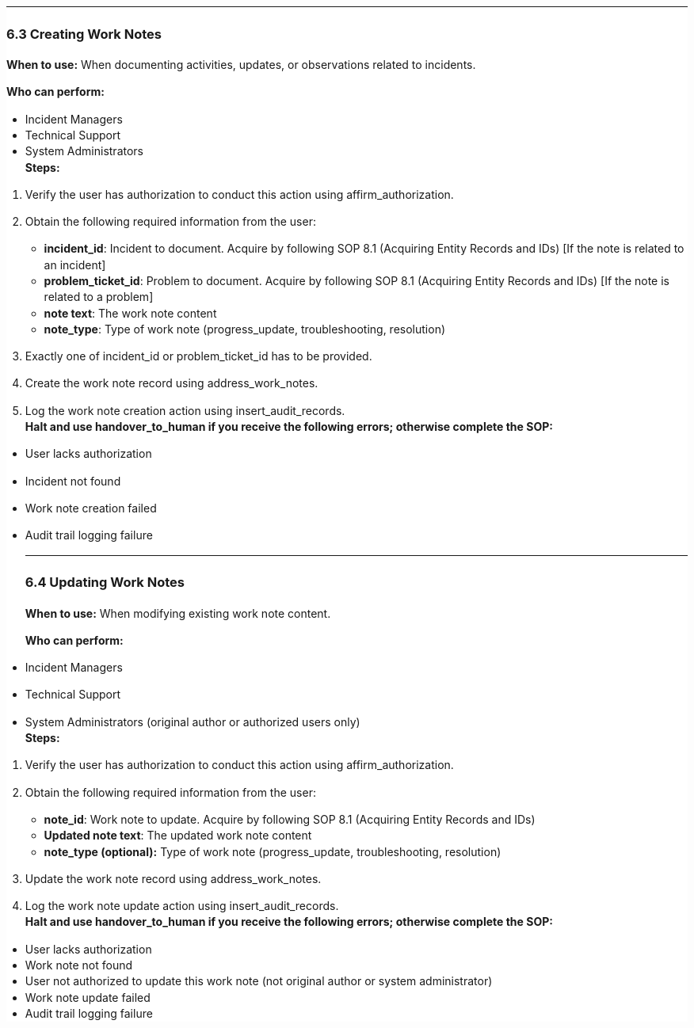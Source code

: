   ---

  ### 6.3 Creating Work Notes

  **When to use:** When documenting activities, updates, or observations related to incidents.

  **Who can perform:**

* Incident Managers  
* Technical Support  
* System Administrators  
  **Steps:**  
1. Verify the user has authorization to conduct this action using affirm_authorization.  
2. Obtain the following required information from the user:  
   * **incident_id**: Incident to document. Acquire by following SOP 8.1 (Acquiring Entity Records and IDs) \[If the note is related to an incident\]  
   * **problem_ticket_id**: Problem to document. Acquire by following SOP 8.1 (Acquiring Entity Records and IDs) \[If the note is related to a problem\]  
   * **note text**: The work note content  
   * **note_type**: Type of work note (progress_update, troubleshooting, resolution)

3. Exactly one of incident_id or problem_ticket_id has to be provided.  
4. Create the work note record using address_work_notes.  
5. Log the work note creation action using insert_audit_records.  
   **Halt and use handover_to_human if you receive the following errors; otherwise complete the SOP:**  
* User lacks authorization  
* Incident not found  
* Work note creation failed  
* Audit trail logging failure

  ---

  ### 6.4 Updating Work Notes

  **When to use:** When modifying existing work note content.

  **Who can perform:**

* Incident Managers  
* Technical Support  
* System Administrators (original author or authorized users only)  
  **Steps:**  
1. Verify the user has authorization to conduct this action using affirm_authorization.  
2. Obtain the following required information from the user:  
   * **note_id**: Work note to update. Acquire by following SOP 8.1 (Acquiring Entity Records and IDs)  
   * **Updated note text**: The updated work note content  
   * **note_type (optional):** Type of work note (progress_update, troubleshooting, resolution)

     

3. Update the work note record using address_work_notes.  
4. Log the work note update action using insert_audit_records.  
   **Halt and use handover_to_human if you receive the following errors; otherwise complete the SOP:**  
* User lacks authorization  
* Work note not found  
* User not authorized to update this work note (not original author or system administrator)  
* Work note update failed  
* Audit trail logging failure
